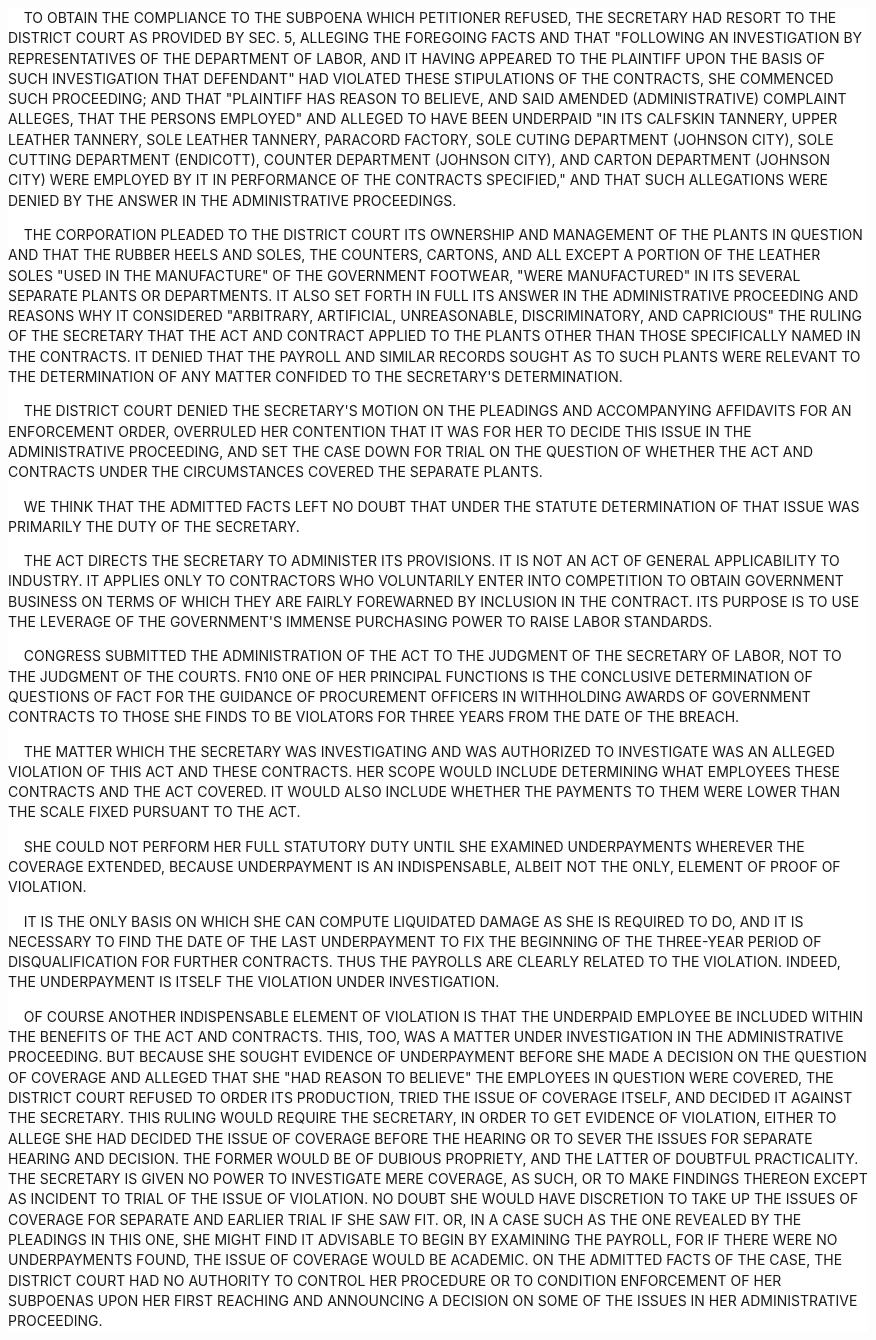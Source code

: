     TO OBTAIN THE COMPLIANCE TO THE SUBPOENA WHICH PETITIONER REFUSED, THE SECRETARY HAD RESORT TO THE DISTRICT COURT AS PROVIDED BY SEC. 5, ALLEGING THE FOREGOING FACTS AND THAT "FOLLOWING AN INVESTIGATION BY REPRESENTATIVES OF THE DEPARTMENT OF LABOR, AND IT HAVING APPEARED TO THE PLAINTIFF UPON THE BASIS OF SUCH INVESTIGATION THAT DEFENDANT" HAD VIOLATED THESE STIPULATIONS OF THE CONTRACTS, SHE COMMENCED SUCH PROCEEDING; AND THAT "PLAINTIFF HAS REASON TO BELIEVE, AND SAID AMENDED (ADMINISTRATIVE) COMPLAINT ALLEGES, THAT THE PERSONS EMPLOYED" AND ALLEGED TO HAVE BEEN UNDERPAID "IN ITS CALFSKIN TANNERY, UPPER LEATHER TANNERY, SOLE LEATHER TANNERY, PARACORD FACTORY, SOLE CUTING DEPARTMENT (JOHNSON CITY), SOLE CUTTING DEPARTMENT (ENDICOTT), COUNTER DEPARTMENT (JOHNSON CITY), AND CARTON DEPARTMENT (JOHNSON CITY) WERE EMPLOYED BY IT IN PERFORMANCE OF THE CONTRACTS SPECIFIED," AND THAT SUCH ALLEGATIONS WERE DENIED BY THE ANSWER IN THE ADMINISTRATIVE PROCEEDINGS.

    THE CORPORATION PLEADED TO THE DISTRICT COURT ITS OWNERSHIP AND MANAGEMENT OF THE PLANTS IN QUESTION AND THAT THE RUBBER HEELS AND SOLES, THE COUNTERS, CARTONS, AND ALL EXCEPT A PORTION OF THE LEATHER SOLES "USED IN THE MANUFACTURE" OF THE GOVERNMENT FOOTWEAR, "WERE MANUFACTURED" IN ITS SEVERAL SEPARATE PLANTS OR DEPARTMENTS.  IT ALSO SET FORTH IN FULL ITS ANSWER IN THE ADMINISTRATIVE PROCEEDING AND REASONS WHY IT CONSIDERED "ARBITRARY, ARTIFICIAL, UNREASONABLE, DISCRIMINATORY, AND CAPRICIOUS" THE RULING OF THE SECRETARY THAT THE ACT AND CONTRACT APPLIED TO THE PLANTS OTHER THAN THOSE SPECIFICALLY NAMED IN THE CONTRACTS.  IT DENIED THAT THE PAYROLL AND SIMILAR RECORDS SOUGHT AS TO SUCH PLANTS WERE RELEVANT TO THE DETERMINATION OF ANY MATTER CONFIDED TO THE SECRETARY'S DETERMINATION.

    THE DISTRICT COURT DENIED THE SECRETARY'S MOTION ON THE PLEADINGS AND ACCOMPANYING AFFIDAVITS FOR AN ENFORCEMENT ORDER, OVERRULED HER CONTENTION THAT IT WAS FOR HER TO DECIDE THIS ISSUE IN THE ADMINISTRATIVE PROCEEDING, AND SET THE CASE DOWN FOR TRIAL ON THE QUESTION OF WHETHER THE ACT AND CONTRACTS UNDER THE CIRCUMSTANCES COVERED THE SEPARATE PLANTS.

    WE THINK THAT THE ADMITTED FACTS LEFT NO DOUBT THAT UNDER THE STATUTE DETERMINATION OF THAT ISSUE WAS PRIMARILY THE DUTY OF THE SECRETARY.

    THE ACT DIRECTS THE SECRETARY TO ADMINISTER ITS PROVISIONS.  IT IS NOT AN ACT OF GENERAL APPLICABILITY TO INDUSTRY.  IT APPLIES ONLY TO CONTRACTORS WHO VOLUNTARILY ENTER INTO COMPETITION TO OBTAIN GOVERNMENT BUSINESS ON TERMS OF WHICH THEY ARE FAIRLY FOREWARNED BY INCLUSION IN THE CONTRACT.  ITS PURPOSE IS TO USE THE LEVERAGE OF THE GOVERNMENT'S IMMENSE PURCHASING POWER TO RAISE LABOR STANDARDS.

    CONGRESS SUBMITTED THE ADMINISTRATION OF THE ACT TO THE JUDGMENT OF THE SECRETARY OF LABOR, NOT TO THE JUDGMENT OF THE COURTS.  FN10  ONE OF HER PRINCIPAL FUNCTIONS IS THE CONCLUSIVE DETERMINATION OF QUESTIONS OF FACT FOR THE GUIDANCE OF PROCUREMENT OFFICERS IN WITHHOLDING AWARDS OF GOVERNMENT CONTRACTS TO THOSE SHE FINDS TO BE VIOLATORS FOR THREE YEARS FROM THE DATE OF THE BREACH.

    THE MATTER WHICH THE SECRETARY WAS INVESTIGATING AND WAS AUTHORIZED TO INVESTIGATE WAS AN ALLEGED VIOLATION OF THIS ACT AND THESE CONTRACTS.  HER SCOPE WOULD INCLUDE DETERMINING WHAT EMPLOYEES THESE CONTRACTS AND THE ACT COVERED.  IT WOULD ALSO INCLUDE WHETHER THE PAYMENTS TO THEM WERE LOWER THAN THE SCALE FIXED PURSUANT TO THE ACT.

    SHE COULD NOT PERFORM HER FULL STATUTORY DUTY UNTIL SHE EXAMINED UNDERPAYMENTS WHEREVER THE COVERAGE EXTENDED, BECAUSE UNDERPAYMENT IS AN INDISPENSABLE, ALBEIT NOT THE ONLY, ELEMENT OF PROOF OF VIOLATION.

    IT IS THE ONLY BASIS ON WHICH SHE CAN COMPUTE LIQUIDATED DAMAGE AS SHE IS REQUIRED TO DO, AND IT IS NECESSARY TO FIND THE DATE OF THE LAST UNDERPAYMENT TO FIX THE BEGINNING OF THE THREE-YEAR PERIOD OF DISQUALIFICATION FOR FURTHER CONTRACTS.  THUS THE PAYROLLS ARE CLEARLY RELATED TO THE VIOLATION.  INDEED, THE UNDERPAYMENT IS ITSELF THE VIOLATION UNDER INVESTIGATION.

    OF COURSE ANOTHER INDISPENSABLE ELEMENT OF VIOLATION IS THAT THE UNDERPAID EMPLOYEE BE INCLUDED WITHIN THE BENEFITS OF THE ACT AND CONTRACTS.  THIS, TOO, WAS A MATTER UNDER INVESTIGATION IN THE ADMINISTRATIVE PROCEEDING.  BUT BECAUSE SHE SOUGHT EVIDENCE OF UNDERPAYMENT BEFORE SHE MADE A DECISION ON THE QUESTION OF COVERAGE AND ALLEGED THAT SHE "HAD REASON TO BELIEVE" THE EMPLOYEES IN QUESTION WERE COVERED, THE DISTRICT COURT REFUSED TO ORDER ITS PRODUCTION, TRIED THE ISSUE OF COVERAGE ITSELF, AND DECIDED IT AGAINST THE SECRETARY.  THIS RULING WOULD REQUIRE THE SECRETARY, IN ORDER TO GET EVIDENCE OF VIOLATION, EITHER TO ALLEGE SHE HAD DECIDED THE ISSUE OF COVERAGE BEFORE THE HEARING OR TO SEVER THE ISSUES FOR SEPARATE HEARING AND DECISION.  THE FORMER WOULD BE OF DUBIOUS PROPRIETY, AND THE LATTER OF DOUBTFUL PRACTICALITY.  THE SECRETARY IS GIVEN NO POWER TO INVESTIGATE MERE COVERAGE, AS SUCH, OR TO MAKE FINDINGS THEREON EXCEPT AS INCIDENT TO TRIAL OF THE ISSUE OF VIOLATION.  NO DOUBT SHE WOULD HAVE DISCRETION TO TAKE UP THE ISSUES OF COVERAGE FOR SEPARATE AND EARLIER TRIAL IF SHE SAW FIT.  OR, IN A CASE SUCH AS THE ONE REVEALED BY THE PLEADINGS IN THIS ONE, SHE MIGHT FIND IT ADVISABLE TO BEGIN BY EXAMINING THE PAYROLL, FOR IF THERE WERE NO UNDERPAYMENTS FOUND, THE ISSUE OF COVERAGE WOULD BE ACADEMIC.  ON THE ADMITTED FACTS OF THE CASE, THE DISTRICT COURT HAD NO AUTHORITY TO CONTROL HER PROCEDURE OR TO CONDITION ENFORCEMENT OF HER SUBPOENAS UPON HER FIRST REACHING AND ANNOUNCING A DECISION ON SOME OF THE ISSUES IN HER ADMINISTRATIVE PROCEEDING.